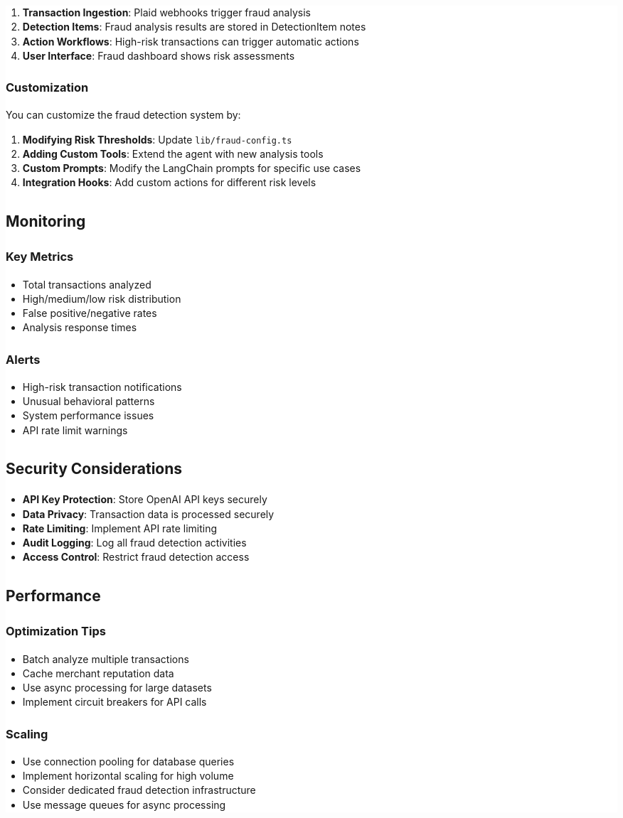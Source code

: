 1. **Transaction Ingestion**: Plaid webhooks trigger fraud analysis
2. **Detection Items**: Fraud analysis results are stored in DetectionItem notes
3. **Action Workflows**: High-risk transactions can trigger automatic actions
4. **User Interface**: Fraud dashboard shows risk assessments

### Customization

You can customize the fraud detection system by:

1. **Modifying Risk Thresholds**: Update `lib/fraud-config.ts`
2. **Adding Custom Tools**: Extend the agent with new analysis tools
3. **Custom Prompts**: Modify the LangChain prompts for specific use cases
4. **Integration Hooks**: Add custom actions for different risk levels

## Monitoring

### Key Metrics
- Total transactions analyzed
- High/medium/low risk distribution
- False positive/negative rates
- Analysis response times

### Alerts
- High-risk transaction notifications
- Unusual behavioral patterns
- System performance issues
- API rate limit warnings

## Security Considerations

- **API Key Protection**: Store OpenAI API keys securely
- **Data Privacy**: Transaction data is processed securely
- **Rate Limiting**: Implement API rate limiting
- **Audit Logging**: Log all fraud detection activities
- **Access Control**: Restrict fraud detection access

## Performance

### Optimization Tips
- Batch analyze multiple transactions
- Cache merchant reputation data
- Use async processing for large datasets
- Implement circuit breakers for API calls

### Scaling
- Use connection pooling for database queries
- Implement horizontal scaling for high volume
- Consider dedicated fraud detection infrastructure
- Use message queues for async processing
